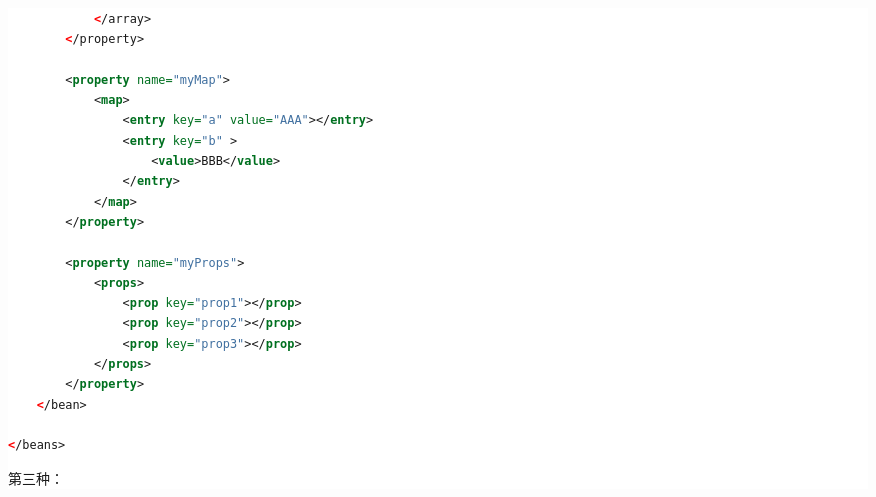 ```xml
            </array>
        </property>

        <property name="myMap">
            <map>
                <entry key="a" value="AAA"></entry>
                <entry key="b" >
                    <value>BBB</value>
                </entry>
            </map>
        </property>

        <property name="myProps">
            <props>
                <prop key="prop1"></prop>
                <prop key="prop2"></prop>
                <prop key="prop3"></prop>
            </props>
        </property>
    </bean>

</beans>
```

第三种：

